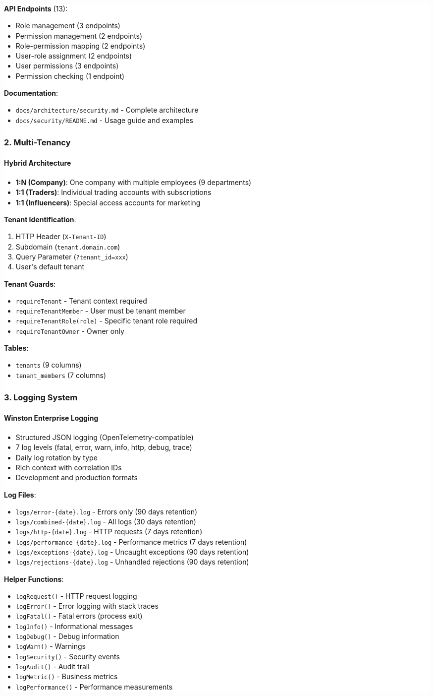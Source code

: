 **API Endpoints** (13):
- Role management (3 endpoints)
- Permission management (2 endpoints)
- Role-permission mapping (2 endpoints)
- User-role assignment (2 endpoints)
- User permissions (3 endpoints)
- Permission checking (1 endpoint)

**Documentation**:
- `docs/architecture/security.md` - Complete architecture
- `docs/security/README.md` - Usage guide and examples

### 2. Multi-Tenancy

#### Hybrid Architecture
- **1:N (Company)**: One company with multiple employees (9 departments)
- **1:1 (Traders)**: Individual trading accounts with subscriptions
- **1:1 (Influencers)**: Special access accounts for marketing

**Tenant Identification**:
1. HTTP Header (`X-Tenant-ID`)
2. Subdomain (`tenant.domain.com`)
3. Query Parameter (`?tenant_id=xxx`)
4. User's default tenant

**Tenant Guards**:
- `requireTenant` - Tenant context required
- `requireTenantMember` - User must be tenant member
- `requireTenantRole(role)` - Specific tenant role required
- `requireTenantOwner` - Owner only

**Tables**:
- `tenants` (9 columns)
- `tenant_members` (7 columns)

### 3. Logging System

#### Winston Enterprise Logging
- Structured JSON logging (OpenTelemetry-compatible)
- 7 log levels (fatal, error, warn, info, http, debug, trace)
- Daily log rotation by type
- Rich context with correlation IDs
- Development and production formats

**Log Files**:
- `logs/error-{date}.log` - Errors only (90 days retention)
- `logs/combined-{date}.log` - All logs (30 days retention)
- `logs/http-{date}.log` - HTTP requests (7 days retention)
- `logs/performance-{date}.log` - Performance metrics (7 days retention)
- `logs/exceptions-{date}.log` - Uncaught exceptions (90 days retention)
- `logs/rejections-{date}.log` - Unhandled rejections (90 days retention)

**Helper Functions**:
- `logRequest()` - HTTP request logging
- `logError()` - Error logging with stack traces
- `logFatal()` - Fatal errors (process exit)
- `logInfo()` - Informational messages
- `logDebug()` - Debug information
- `logWarn()` - Warnings
- `logSecurity()` - Security events
- `logAudit()` - Audit trail
- `logMetric()` - Business metrics
- `logPerformance()` - Performance measurements
